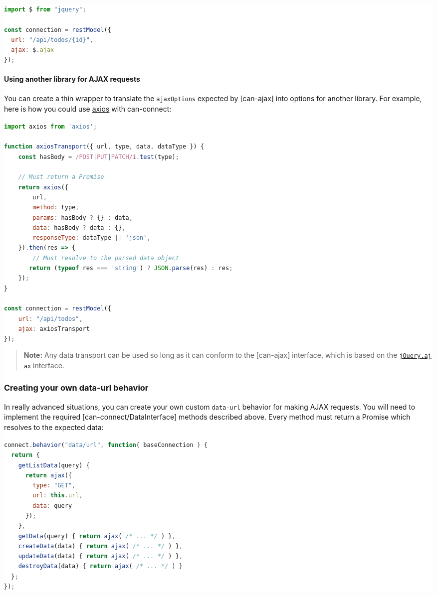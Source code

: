 ```js
import $ from "jquery";

const connection = restModel({
  url: "/api/todos/{id}",
  ajax: $.ajax
});
```

#### Using another library for AJAX requests

You can create a thin wrapper to translate the `ajaxOptions` expected by [can-ajax] into options for another library. For example, here is how you could use [axios](https://github.com/axios/axios) with can-connect:

```js
import axios from 'axios';

function axiosTransport({ url, type, data, dataType }) {
	const hasBody = /POST|PUT|PATCH/i.test(type);

	// Must return a Promise
	return axios({
		url,
		method: type,
		params: hasBody ? {} : data,
		data: hasBody ? data : {},
		responseType: dataType || 'json',
	}).then(res => {
		// Must resolve to the parsed data object
	   return (typeof res === 'string') ? JSON.parse(res) : res;
	});
}

const connection = restModel({
    url: "/api/todos",
    ajax: axiosTransport
});
```

> **Note:** Any data transport can be used so long as it can conform to the [can-ajax] interface, which is based on the [`jQuery.ajax`](http://api.jquery.com/jquery.ajax/) interface.

### Creating your own data-url behavior

In really advanced situations, you can create your own custom `data-url` behavior for making AJAX requests. You will need to implement the required [can-connect/DataInterface] methods described above. Every method must return a Promise which resolves to the expected data:

```js
connect.behavior("data/url", function( baseConnection ) {
  return {
    getListData(query) {
      return ajax({
        type: "GET",
        url: this.url,
        data: query
      });
    },
    getData(query) { return ajax( /* ... */ ) },
    createData(data) { return ajax( /* ... */ ) },
    updateData(data) { return ajax( /* ... */ ) },
    destroyData(data) { return ajax( /* ... */ ) }
  };
});
```
